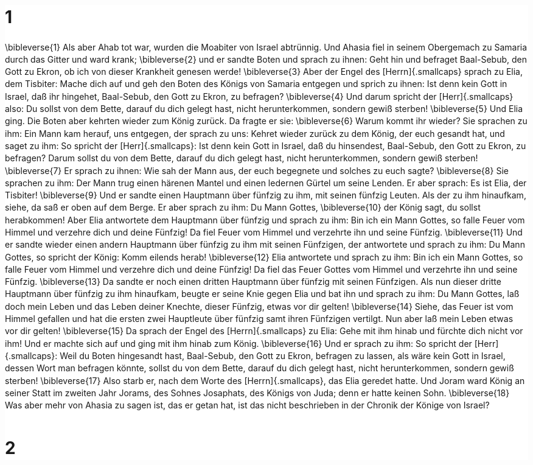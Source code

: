 # 1 
\bibleverse{1} Als aber Ahab tot war, wurden die Moabiter von Israel abtrünnig. Und Ahasia fiel in seinem Obergemach zu Samaria durch das Gitter und ward krank; \bibleverse{2} und er sandte Boten und sprach zu ihnen: Geht hin und befraget Baal-Sebub, den Gott zu Ekron, ob ich von dieser Krankheit genesen werde! \bibleverse{3} Aber der Engel des [Herrn]{.smallcaps} sprach zu Elia, dem Tisbiter: Mache dich auf und geh den Boten des Königs von Samaria entgegen und sprich zu ihnen: Ist denn kein Gott in Israel, daß ihr hingehet, Baal-Sebub, den Gott zu Ekron, zu befragen? \bibleverse{4} Und darum spricht der [Herr]{.smallcaps} also: Du sollst von dem Bette, darauf du dich gelegt hast, nicht herunterkommen, sondern gewiß sterben! \bibleverse{5} Und Elia ging. Die Boten aber kehrten wieder zum König zurück. Da fragte er sie: \bibleverse{6} Warum kommt ihr wieder? Sie sprachen zu ihm: Ein Mann kam herauf, uns entgegen, der sprach zu uns: Kehret wieder zurück zu dem König, der euch gesandt hat, und saget zu ihm: So spricht der [Herr]{.smallcaps}: Ist denn kein Gott in Israel, daß du hinsendest, Baal-Sebub, den Gott zu Ekron, zu befragen? Darum sollst du von dem Bette, darauf du dich gelegt hast, nicht herunterkommen, sondern gewiß sterben! \bibleverse{7} Er sprach zu ihnen: Wie sah der Mann aus, der euch begegnete und solches zu euch sagte? \bibleverse{8} Sie sprachen zu ihm: Der Mann trug einen härenen Mantel und einen ledernen Gürtel um seine Lenden. Er aber sprach: Es ist Elia, der Tisbiter! \bibleverse{9} Und er sandte einen Hauptmann über fünfzig zu ihm, mit seinen fünfzig Leuten. Als der zu ihm hinaufkam, siehe, da saß er oben auf dem Berge. Er aber sprach zu ihm: Du Mann Gottes, \bibleverse{10} der König sagt, du sollst herabkommen! Aber Elia antwortete dem Hauptmann über fünfzig und sprach zu ihm: Bin ich ein Mann Gottes, so falle Feuer vom Himmel und verzehre dich und deine Fünfzig! Da fiel Feuer vom Himmel und verzehrte ihn und seine Fünfzig. \bibleverse{11} Und er sandte wieder einen andern Hauptmann über fünfzig zu ihm mit seinen Fünfzigen, der antwortete und sprach zu ihm: Du Mann Gottes, so spricht der König: Komm eilends herab! \bibleverse{12} Elia antwortete und sprach zu ihm: Bin ich ein Mann Gottes, so falle Feuer vom Himmel und verzehre dich und deine Fünfzig! Da fiel das Feuer Gottes vom Himmel und verzehrte ihn und seine Fünfzig. \bibleverse{13} Da sandte er noch einen dritten Hauptmann über fünfzig mit seinen Fünfzigen. Als nun dieser dritte Hauptmann über fünfzig zu ihm hinaufkam, beugte er seine Knie gegen Elia und bat ihn und sprach zu ihm: Du Mann Gottes, laß doch mein Leben und das Leben deiner Knechte, dieser Fünfzig, etwas vor dir gelten! \bibleverse{14} Siehe, das Feuer ist vom Himmel gefallen und hat die ersten zwei Hauptleute über fünfzig samt ihren Fünfzigen vertilgt. Nun aber laß mein Leben etwas vor dir gelten! \bibleverse{15} Da sprach der Engel des [Herrn]{.smallcaps} zu Elia: Gehe mit ihm hinab und fürchte dich nicht vor ihm! Und er machte sich auf und ging mit ihm hinab zum König. \bibleverse{16} Und er sprach zu ihm: So spricht der [Herr]{.smallcaps}: Weil du Boten hingesandt hast, Baal-Sebub, den Gott zu Ekron, befragen zu lassen, als wäre kein Gott in Israel, dessen Wort man befragen könnte, sollst du von dem Bette, darauf du dich gelegt hast, nicht herunterkommen, sondern gewiß sterben! \bibleverse{17} Also starb er, nach dem Worte des [Herrn]{.smallcaps}, das Elia geredet hatte. Und Joram ward König an seiner Statt im zweiten Jahr Jorams, des Sohnes Josaphats, des Königs von Juda; denn er hatte keinen Sohn. \bibleverse{18} Was aber mehr von Ahasia zu sagen ist, das er getan hat, ist das nicht beschrieben in der Chronik der Könige von Israel? 

# 2 